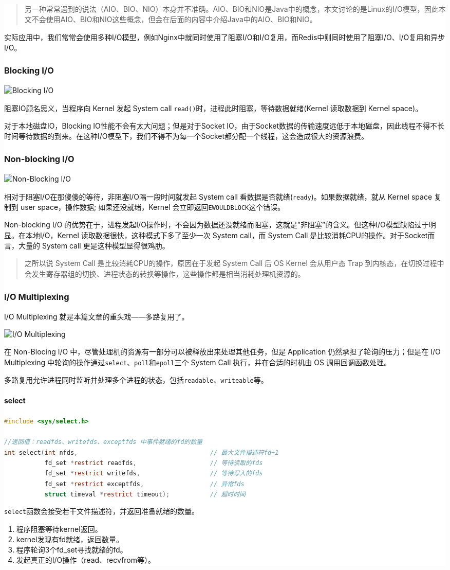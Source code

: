 > 另一种常常遇到的说法（AIO、BIO、NIO）本身并不准确。AIO、BIO和NIO是Java中的概念，本文讨论的是Linux的I/O模型，因此本文不会使用AIO、BIO和NIO这些概念，但会在后面的内容中介绍Java中的AIO、BIO和NIO。

实际应用中，我们常常会使用多种I/O模型，例如Nginx中就同时使用了阻塞I/O和I/O复用，而Redis中则同时使用了阻塞I/O、I/O复用和异步I/O。

### Blocking I/O

![Blocking I/O](https://s2.loli.net/2024/02/02/VOz3XMn8rcawsSi.png)

阻塞IO顾名思义，当程序向 Kernel 发起 System call `read()`时，进程此时阻塞，等待数据就绪(Kernel 读取数据到 Kernel space)。

对于本地磁盘IO，Blocking IO性能不会有太大问题；但是对于Socket IO，由于Socket数据的传输速度远低于本地磁盘，因此线程不得不长时间等待数据的到来。在这种I/O模型下，我们不得不为每一个Socket都分配一个线程，这会造成很大的资源浪费。

### Non-blocking I/O

![Non-Blocking I/O](https://s2.loli.net/2024/02/02/Y68lvXiwF9V2MaJ.png)

相对于阻塞I/O在那傻傻的等待，非阻塞I/O隔一段时间就发起 System call 看数据是否就绪(`ready`)。如果数据就绪，就从 Kernel space 复制到 user space，操作数据; 如果还没就绪，Kernel 会立即返回`EWOULDBLOCK`这个错误。

Non-blocking I/O 的优势在于，进程发起I/O操作时，不会因为数据还没就绪而阻塞，这就是”非阻塞”的含义。但这种I/O模型缺陷过于明显。在本地I/O，Kernel 读取数据很快，这种模式下多了至少一次 System call，而 System Call 是比较消耗CPU的操作。对于Socket而言，大量的 System call 更是这种模型显得很鸡肋。

> 之所以说 System Call 是比较消耗CPU的操作，原因在于发起 System Call 后 OS Kernel 会从用户态 Trap 到内核态，在切换过程中会发生寄存器组的切换、进程状态的转换等操作，这些操作都是相当消耗处理机资源的。

### I/O Multiplexing

I/O Multiplexing 就是本篇文章的重头戏——多路复用了。

![I/O Multiplexing](https://s2.loli.net/2024/02/02/Y68lvXiwF9V2MaJ.png)

在 Non-Blocing I/O 中，尽管处理机的资源有一部分可以被释放出来处理其他任务，但是 Application 仍然承担了轮询的压力；但是在 I/O Multiplexing 中轮询的操作通过`select`、`poll`和`epoll`三个 System Call 执行，并在合适的时机由 OS 调用回调函数处理。

多路复用允许进程同时监听并处理多个进程的状态，包括`readable`、`writeable`等。

#### select

```c
#include <sys/select.h>

//返回值：readfds、writefds、exceptfds 中事件就绪的fd的数量
int select(int nfds,                                    // 最大文件描述符fd+1
           fd_set *restrict readfds,                    // 等待读取的fds
           fd_set *restrict writefds,                   // 等待写入的fds
           fd_set *restrict exceptfds,                  // 异常fds
           struct timeval *restrict timeout);           // 超时时间
```

`select`函数会接受若干文件描述符，并返回准备就绪的数量。

1. 程序阻塞等待kernel返回。
2. kernel发现有fd就绪，返回数量。
3. 程序轮询3个fd_set寻找就绪的fd。
4. 发起真正的I/O操作（read、recvfrom等）。
